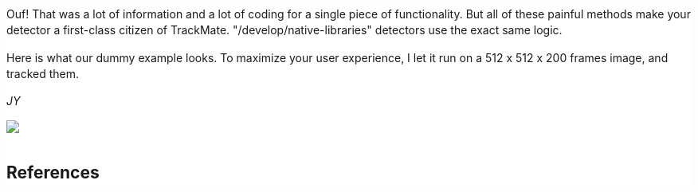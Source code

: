 Ouf! That was a lot of information and a lot of coding for a single piece of functionality. But all of these painful methods make your detector a first-class citizen of TrackMate. "/develop/native-libraries" detectors use the exact same logic.

Here is what our dummy example looks. To maximize your user experience, I let it run on a 512 x 512 x 200 frames image, and tracked them.

_JY_

![](/media/plugins/trackmate/trackmatecustomdetector-01.gif)

## References

[^1]: The reason behind this is that TrackMate wants to break free of the source data. Keeping all the coordinates in physical units allow exchanging results without having to keep a reference to the original image.

[^2]: Careful, this will not be mandatory in TrackMate v2.3.0
